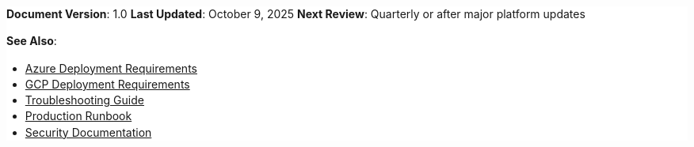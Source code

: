 
**Document Version**: 1.0
**Last Updated**: October 9, 2025
**Next Review**: Quarterly or after major platform updates

**See Also**:
- [Azure Deployment Requirements](./AzureDeploymentRequirements.md)
- [GCP Deployment Requirements](./GCPDeploymentRequirements.md)
- [Troubleshooting Guide](./troubleshooting.md)
- [Production Runbook](./runbook.md)
- [Security Documentation](./security.md)
